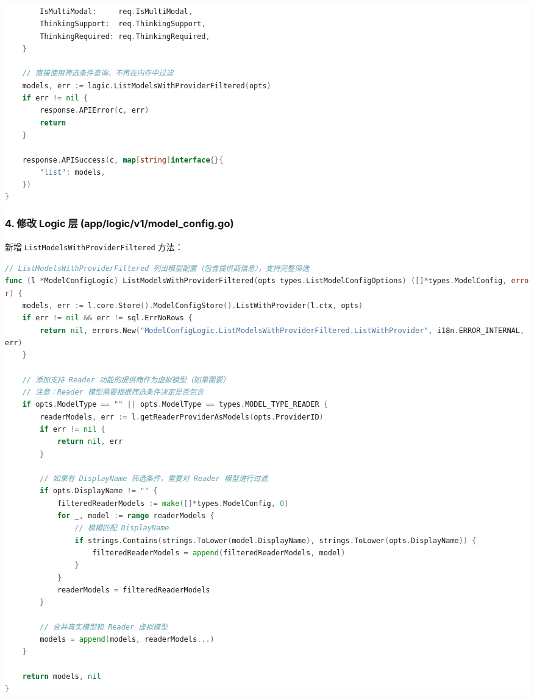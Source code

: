 ```go
        IsMultiModal:     req.IsMultiModal,
        ThinkingSupport:  req.ThinkingSupport,
        ThinkingRequired: req.ThinkingRequired,
    }

    // 直接使用筛选条件查询，不再在内存中过滤
    models, err := logic.ListModelsWithProviderFiltered(opts)
    if err != nil {
        response.APIError(c, err)
        return
    }

    response.APISuccess(c, map[string]interface{}{
        "list": models,
    })
}
```

### 4. 修改 Logic 层 (app/logic/v1/model_config.go)

新增 `ListModelsWithProviderFiltered` 方法：

```go
// ListModelsWithProviderFiltered 列出模型配置（包含提供商信息），支持完整筛选
func (l *ModelConfigLogic) ListModelsWithProviderFiltered(opts types.ListModelConfigOptions) ([]*types.ModelConfig, error) {
    models, err := l.core.Store().ModelConfigStore().ListWithProvider(l.ctx, opts)
    if err != nil && err != sql.ErrNoRows {
        return nil, errors.New("ModelConfigLogic.ListModelsWithProviderFiltered.ListWithProvider", i18n.ERROR_INTERNAL, err)
    }

    // 添加支持 Reader 功能的提供商作为虚拟模型（如果需要）
    // 注意：Reader 模型需要根据筛选条件决定是否包含
    if opts.ModelType == "" || opts.ModelType == types.MODEL_TYPE_READER {
        readerModels, err := l.getReaderProviderAsModels(opts.ProviderID)
        if err != nil {
            return nil, err
        }

        // 如果有 DisplayName 筛选条件，需要对 Reader 模型进行过滤
        if opts.DisplayName != "" {
            filteredReaderModels := make([]*types.ModelConfig, 0)
            for _, model := range readerModels {
                // 模糊匹配 DisplayName
                if strings.Contains(strings.ToLower(model.DisplayName), strings.ToLower(opts.DisplayName)) {
                    filteredReaderModels = append(filteredReaderModels, model)
                }
            }
            readerModels = filteredReaderModels
        }

        // 合并真实模型和 Reader 虚拟模型
        models = append(models, readerModels...)
    }

    return models, nil
}
```
